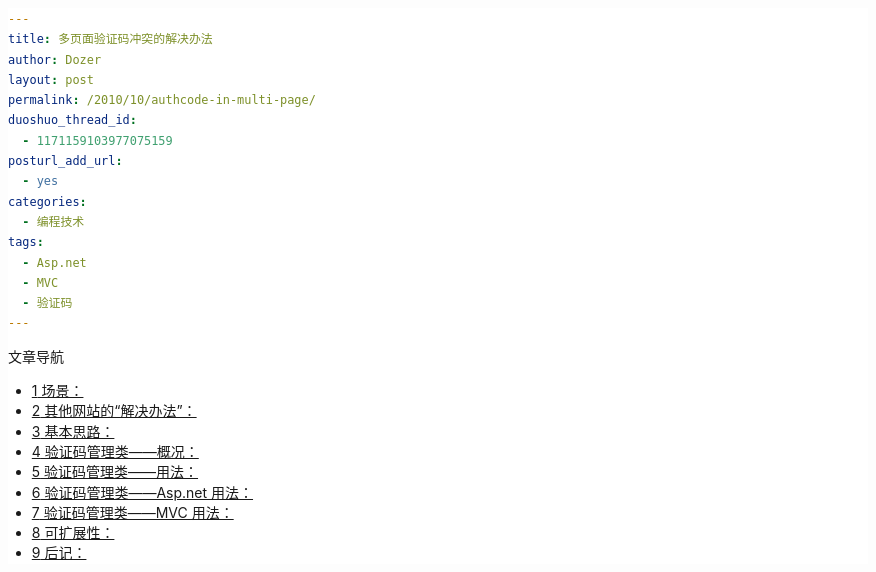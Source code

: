 ```yaml
---
title: 多页面验证码冲突的解决办法
author: Dozer
layout: post
permalink: /2010/10/authcode-in-multi-page/
duoshuo_thread_id:
  - 1171159103977075159
posturl_add_url:
  - yes
categories:
  - 编程技术
tags:
  - Asp.net
  - MVC
  - 验证码
---
```

<div id="toc_container" class="no_bullets">
  <p class="toc_title">
    文章导航
  </p>
  
  <ul class="toc_list">
    <li>
      <a href="#i"><span class="toc_number toc_depth_1">1</span> 场景：</a>
    </li>
    <li>
      <a href="#i-2"><span class="toc_number toc_depth_1">2</span> 其他网站的“解决办法”：</a>
    </li>
    <li>
      <a href="#i-3"><span class="toc_number toc_depth_1">3</span> 基本思路：</a>
    </li>
    <li>
      <a href="#i-4"><span class="toc_number toc_depth_1">4</span> 验证码管理类——概况：</a>
    </li>
    <li>
      <a href="#i-5"><span class="toc_number toc_depth_1">5</span> 验证码管理类——用法：</a>
    </li>
    <li>
      <a href="#Aspnet"><span class="toc_number toc_depth_1">6</span> 验证码管理类——Asp.net 用法：</a>
    </li>
    <li>
      <a href="#MVC"><span class="toc_number toc_depth_1">7</span> 验证码管理类——MVC 用法：</a>
    </li>
    <li>
      <a href="#i-6"><span class="toc_number toc_depth_1">8</span> 可扩展性：</a>
    </li>
    <li>
      <a href="#i-7"><span class="toc_number toc_depth_1">9</span> 后记：</a>
    </li>
  </ul>
</div>
